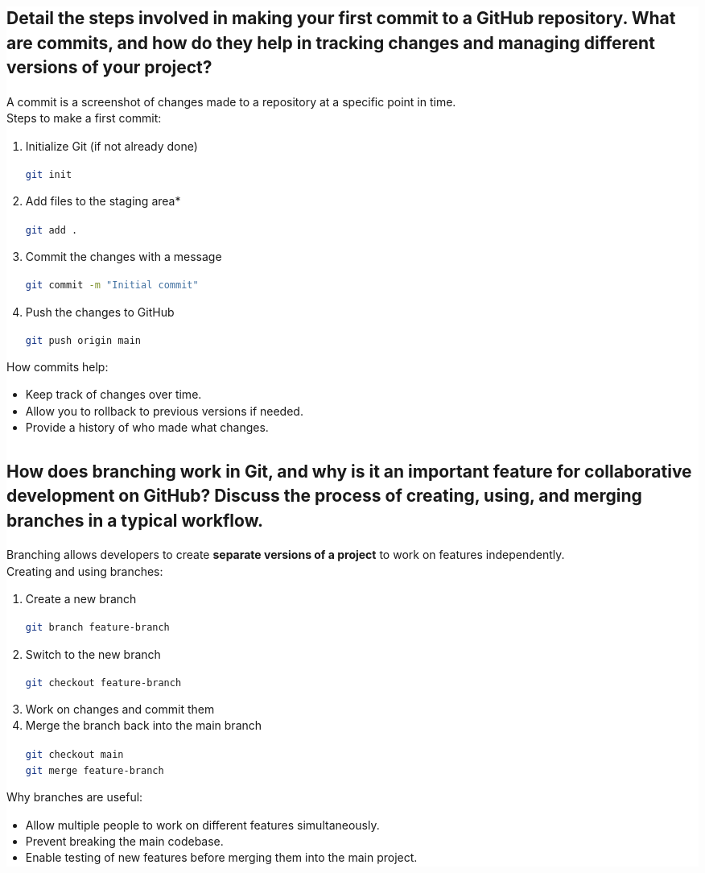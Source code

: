 ## Detail the steps involved in making your first commit to a GitHub repository. What are commits, and how do they help in tracking changes and managing different versions of your project?
A commit is a screenshot of changes made to a repository at a specific point in time.  
Steps to make a first commit:  
1. Initialize Git (if not already done) 
   ```bash
   git init
   ```  
2. Add files to the staging area* 
   ```bash
   git add .
   ```  
3. Commit the changes with a message 
   ```bash
   git commit -m "Initial commit"
   ```  
4. Push the changes to GitHub 
   ```bash
   git push origin main
   ```  
How commits help:  
- Keep track of changes over time.  
- Allow you to rollback  to previous versions if needed.  
- Provide a history  of who made what changes.  

## How does branching work in Git, and why is it an important feature for collaborative development on GitHub? Discuss the process of creating, using, and merging branches in a typical workflow.
Branching  allows developers to create **separate versions of a project** to work on features independently.  
Creating and using branches: 
1. Create a new branch 
   ```bash
   git branch feature-branch
   ```  
2. Switch to the new branch 
   ```bash
   git checkout feature-branch
   ```  
3. Work on changes and commit them 
4. Merge the branch back into the main branch 
   ```bash
   git checkout main
   git merge feature-branch
   ```  
Why branches are useful:  
- Allow multiple people to work on different features simultaneously.  
- Prevent breaking the main codebase.  
- Enable testing of new features  before merging them into the main project.  
